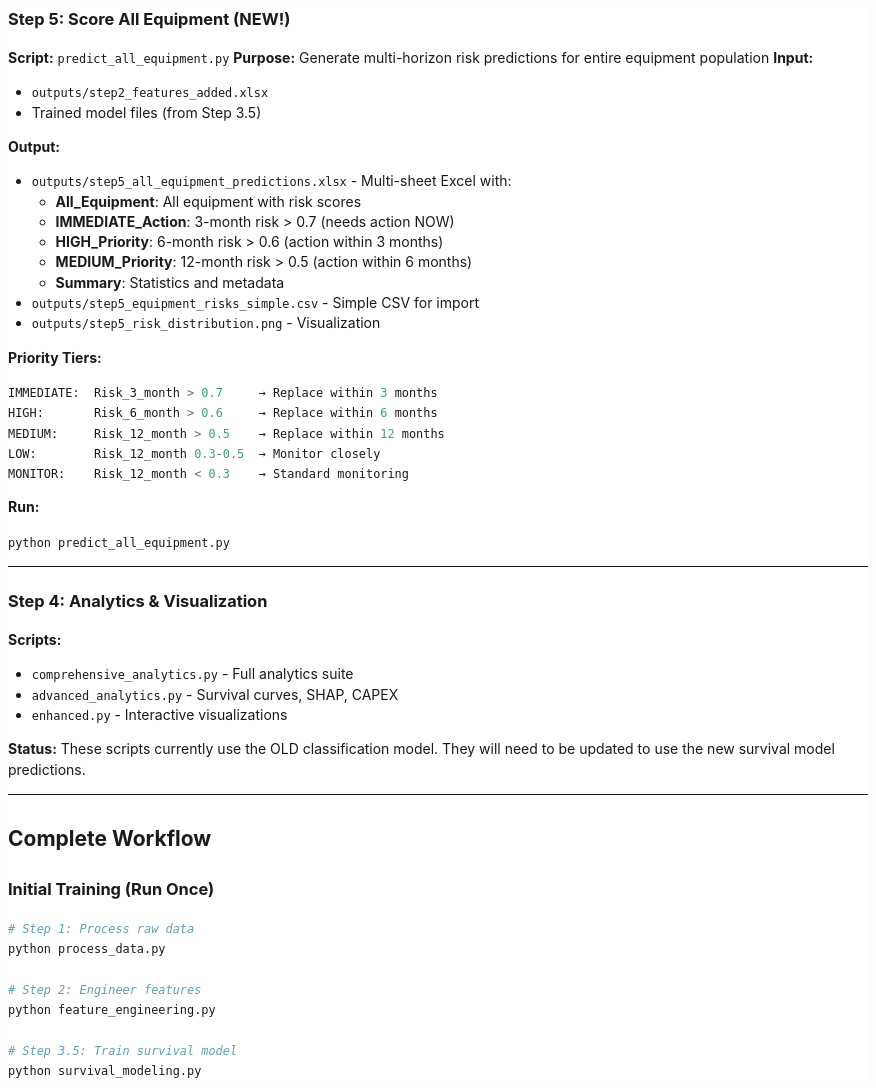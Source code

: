 
### Step 5: Score All Equipment (NEW!)
**Script:** `predict_all_equipment.py`
**Purpose:** Generate multi-horizon risk predictions for entire equipment population
**Input:**
- `outputs/step2_features_added.xlsx`
- Trained model files (from Step 3.5)

**Output:**
- `outputs/step5_all_equipment_predictions.xlsx` - Multi-sheet Excel with:
  - **All_Equipment**: All equipment with risk scores
  - **IMMEDIATE_Action**: 3-month risk > 0.7 (needs action NOW)
  - **HIGH_Priority**: 6-month risk > 0.6 (action within 3 months)
  - **MEDIUM_Priority**: 12-month risk > 0.5 (action within 6 months)
  - **Summary**: Statistics and metadata
- `outputs/step5_equipment_risks_simple.csv` - Simple CSV for import
- `outputs/step5_risk_distribution.png` - Visualization

**Priority Tiers:**
```python
IMMEDIATE:  Risk_3_month > 0.7     → Replace within 3 months
HIGH:       Risk_6_month > 0.6     → Replace within 6 months
MEDIUM:     Risk_12_month > 0.5    → Replace within 12 months
LOW:        Risk_12_month 0.3-0.5  → Monitor closely
MONITOR:    Risk_12_month < 0.3    → Standard monitoring
```

**Run:**
```bash
python predict_all_equipment.py
```

---

### Step 4: Analytics & Visualization
**Scripts:**
- `comprehensive_analytics.py` - Full analytics suite
- `advanced_analytics.py` - Survival curves, SHAP, CAPEX
- `enhanced.py` - Interactive visualizations

**Status:** These scripts currently use the OLD classification model. They will need to be updated to use the new survival model predictions.

---

## Complete Workflow

### Initial Training (Run Once)

```bash
# Step 1: Process raw data
python process_data.py

# Step 2: Engineer features
python feature_engineering.py

# Step 3.5: Train survival model
python survival_modeling.py
```
